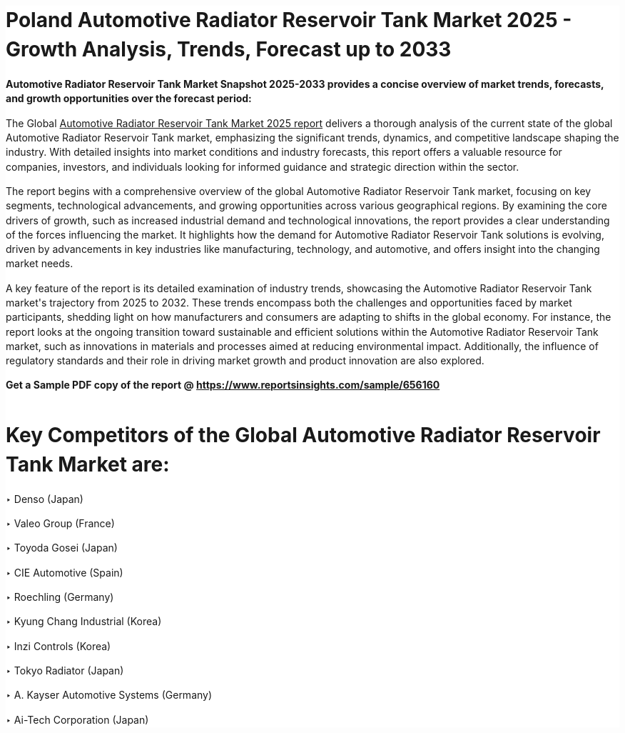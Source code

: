 # Poland Automotive Radiator Reservoir Tank Market 2025 - Growth Analysis, Trends, Forecast up to 2033

<strong>Automotive Radiator Reservoir Tank Market Snapshot 2025-2033 provides a concise overview of market trends, forecasts, and growth opportunities over the forecast period:</strong>

The Global <a href=https://www.reportsinsights.com/sample/656160>Automotive Radiator Reservoir Tank Market 2025 report</a> delivers a thorough analysis of the current state of the global Automotive Radiator Reservoir Tank market, emphasizing the significant trends, dynamics, and competitive landscape shaping the industry. With detailed insights into market conditions and industry forecasts, this report offers a valuable resource for companies, investors, and individuals looking for informed guidance and strategic direction within the sector.

The report begins with a comprehensive overview of the global Automotive Radiator Reservoir Tank market, focusing on key segments, technological advancements, and growing opportunities across various geographical regions. By examining the core drivers of growth, such as increased industrial demand and technological innovations, the report provides a clear understanding of the forces influencing the market. It highlights how the demand for Automotive Radiator Reservoir Tank solutions is evolving, driven by advancements in key industries like manufacturing, technology, and automotive, and offers insight into the changing market needs.

A key feature of the report is its detailed examination of industry trends, showcasing the Automotive Radiator Reservoir Tank market's trajectory from 2025 to 2032. These trends encompass both the challenges and opportunities faced by market participants, shedding light on how manufacturers and consumers are adapting to shifts in the global economy. For instance, the report looks at the ongoing transition toward sustainable and efficient solutions within the Automotive Radiator Reservoir Tank market, such as innovations in materials and processes aimed at reducing environmental impact. Additionally, the influence of regulatory standards and their role in driving market growth and product innovation are also explored.

<strong>Get a Sample PDF copy of the report @ <a href=https://www.reportsinsights.com/sample/656160>https://www.reportsinsights.com/sample/656160</a></strong>

# <strong>Key Competitors of the Global Automotive Radiator Reservoir Tank Market are:</strong>

‣ Denso (Japan)

‣ Valeo Group (France)

‣ Toyoda Gosei (Japan)

‣ CIE Automotive (Spain)

‣ Roechling (Germany)

‣ Kyung Chang Industrial (Korea)

‣ Inzi Controls (Korea)

‣ Tokyo Radiator (Japan)

‣ A. Kayser Automotive Systems (Germany)

‣ Ai-Tech Corporation (Japan)
